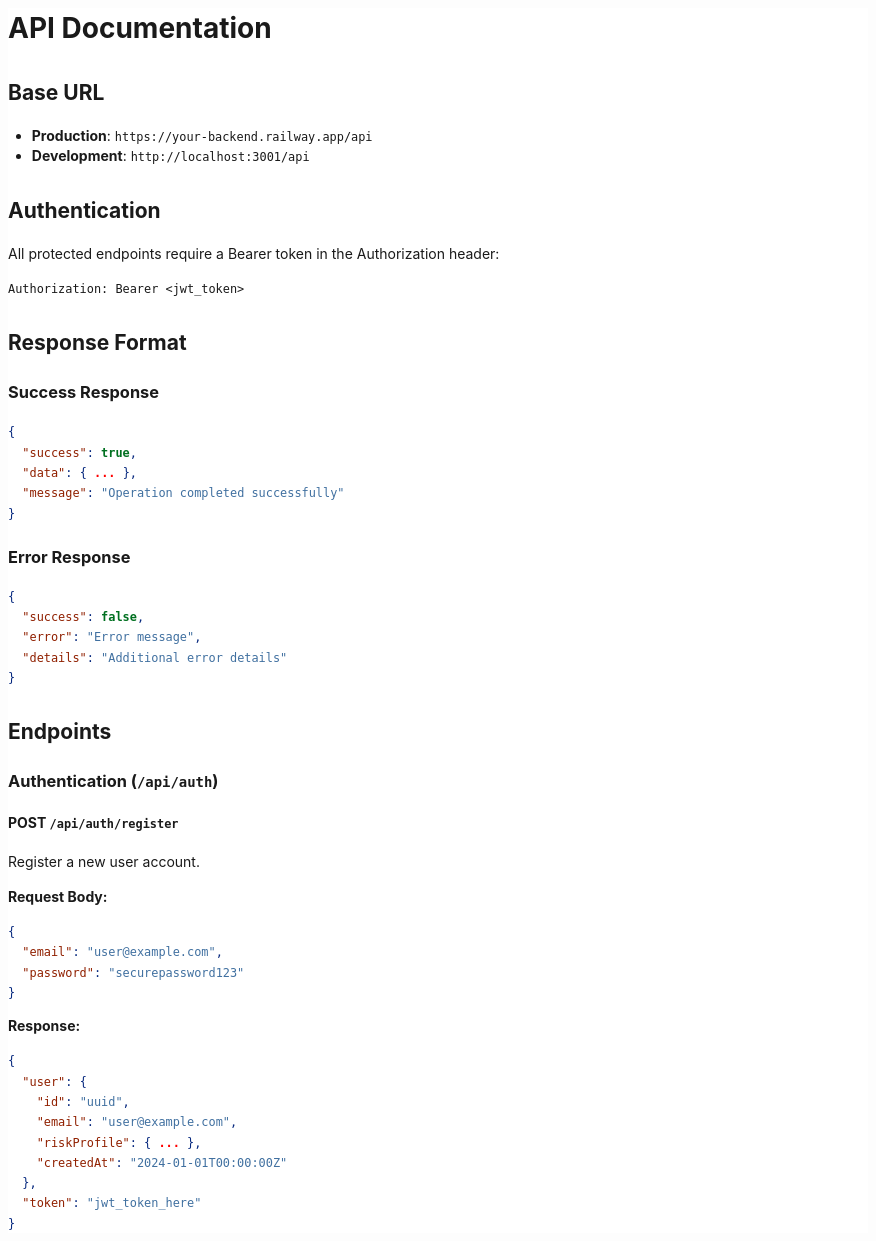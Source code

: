 # API Documentation

## Base URL
- **Production**: `https://your-backend.railway.app/api`
- **Development**: `http://localhost:3001/api`

## Authentication

All protected endpoints require a Bearer token in the Authorization header:
```
Authorization: Bearer <jwt_token>
```

## Response Format

### Success Response
```json
{
  "success": true,
  "data": { ... },
  "message": "Operation completed successfully"
}
```

### Error Response
```json
{
  "success": false,
  "error": "Error message",
  "details": "Additional error details"
}
```

## Endpoints

### Authentication (`/api/auth`)

#### POST `/api/auth/register`
Register a new user account.

**Request Body:**
```json
{
  "email": "user@example.com",
  "password": "securepassword123"
}
```

**Response:**
```json
{
  "user": {
    "id": "uuid",
    "email": "user@example.com",
    "riskProfile": { ... },
    "createdAt": "2024-01-01T00:00:00Z"
  },
  "token": "jwt_token_here"
}
```
